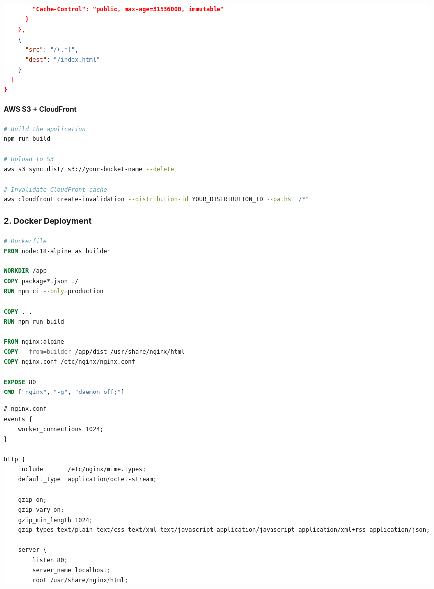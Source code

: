 ```json
        "Cache-Control": "public, max-age=31536000, immutable"
      }
    },
    {
      "src": "/(.*)",
      "dest": "/index.html"
    }
  ]
}
```

#### AWS S3 + CloudFront

```bash
# Build the application
npm run build

# Upload to S3
aws s3 sync dist/ s3://your-bucket-name --delete

# Invalidate CloudFront cache
aws cloudfront create-invalidation --distribution-id YOUR_DISTRIBUTION_ID --paths "/*"
```

### 2. Docker Deployment

```dockerfile
# Dockerfile
FROM node:18-alpine as builder

WORKDIR /app
COPY package*.json ./
RUN npm ci --only=production

COPY . .
RUN npm run build

FROM nginx:alpine
COPY --from=builder /app/dist /usr/share/nginx/html
COPY nginx.conf /etc/nginx/nginx.conf

EXPOSE 80
CMD ["nginx", "-g", "daemon off;"]
```

```nginx
# nginx.conf
events {
    worker_connections 1024;
}

http {
    include       /etc/nginx/mime.types;
    default_type  application/octet-stream;
    
    gzip on;
    gzip_vary on;
    gzip_min_length 1024;
    gzip_types text/plain text/css text/xml text/javascript application/javascript application/xml+rss application/json;
    
    server {
        listen 80;
        server_name localhost;
        root /usr/share/nginx/html;
```